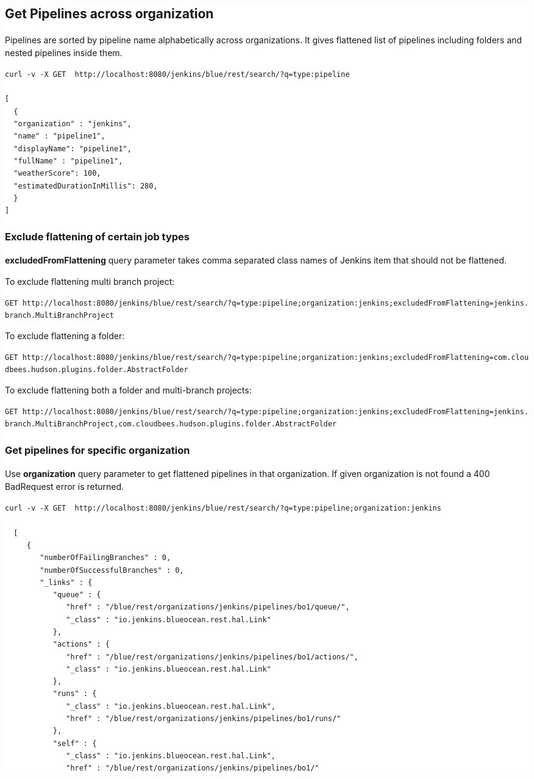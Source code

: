 ## Get Pipelines across organization

Pipelines are sorted by pipeline name alphabetically across organizations. It gives flattened list of pipelines including
folders and nested pipelines inside them.

    curl -v -X GET  http://localhost:8080/jenkins/blue/rest/search/?q=type:pipeline

    [
      {
      "organization" : "jenkins",
      "name" : "pipeline1",
      "displayName": "pipeline1",
      "fullName" : "pipeline1",
      "weatherScore": 100,
      "estimatedDurationInMillis": 280,
      }
    ]

### Exclude flattening of certain job types

__excludedFromFlattening__ query parameter takes comma separated class names of Jenkins item that should not be flattened.

To exclude flattening multi branch project:

    GET http://localhost:8080/jenkins/blue/rest/search/?q=type:pipeline;organization:jenkins;excludedFromFlattening=jenkins.branch.MultiBranchProject

To exclude flattening a folder:

    GET http://localhost:8080/jenkins/blue/rest/search/?q=type:pipeline;organization:jenkins;excludedFromFlattening=com.cloudbees.hudson.plugins.folder.AbstractFolder

To exclude flattening both a folder and multi-branch projects:

    GET http://localhost:8080/jenkins/blue/rest/search/?q=type:pipeline;organization:jenkins;excludedFromFlattening=jenkins.branch.MultiBranchProject,com.cloudbees.hudson.plugins.folder.AbstractFolder


### Get pipelines for specific organization

Use __organization__ query parameter to get flattened pipelines in that organization. If given organization is not found a 400 BadRequest error is returned.

    curl -v -X GET  http://localhost:8080/jenkins/blue/rest/search/?q=type:pipeline;organization:jenkins

      [
         {
            "numberOfFailingBranches" : 0,
            "numberOfSuccessfulBranches" : 0,
            "_links" : {
               "queue" : {
                  "href" : "/blue/rest/organizations/jenkins/pipelines/bo1/queue/",
                  "_class" : "io.jenkins.blueocean.rest.hal.Link"
               },
               "actions" : {
                  "href" : "/blue/rest/organizations/jenkins/pipelines/bo1/actions/",
                  "_class" : "io.jenkins.blueocean.rest.hal.Link"
               },
               "runs" : {
                  "_class" : "io.jenkins.blueocean.rest.hal.Link",
                  "href" : "/blue/rest/organizations/jenkins/pipelines/bo1/runs/"
               },
               "self" : {
                  "_class" : "io.jenkins.blueocean.rest.hal.Link",
                  "href" : "/blue/rest/organizations/jenkins/pipelines/bo1/"
